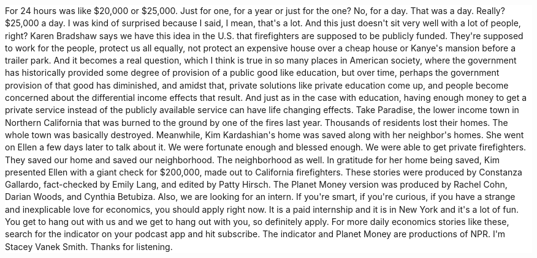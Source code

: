 For 24 hours was like $20,000 or $25,000.
Just for one, for a year or just for the one?
No, for a day. That was a day.
Really? $25,000 a day.
I was kind of surprised because I said, I mean, that's a lot.
And this just doesn't sit very well with a lot of people, right?
Karen Bradshaw says we have this idea in the U.S.
that firefighters are supposed to be publicly funded.
They're supposed to work for the people, protect us all equally,
not protect an expensive house over a cheap house or Kanye's mansion before a trailer park.
And it becomes a real question, which I think is true in so many places in American society,
where the government has historically provided some degree of provision of a public good like
education, but over time, perhaps the government provision of that good has diminished,
and amidst that, private solutions like private education come up,
and people become concerned about the differential income effects that result.
And just as in the case with education, having enough money to get a private service
instead of the publicly available service can have life changing effects.
Take Paradise, the lower income town in Northern California that was burned to
the ground by one of the fires last year. Thousands of residents lost their homes.
The whole town was basically destroyed.
Meanwhile, Kim Kardashian's home was saved along with her neighbor's homes.
She went on Ellen a few days later to talk about it.
We were fortunate enough and blessed enough. We were able to get private firefighters.
They saved our home and saved our neighborhood.
The neighborhood as well.
In gratitude for her home being saved, Kim presented Ellen with a giant check
for $200,000, made out to California firefighters.
These stories were produced by Constanza Gallardo,
fact-checked by Emily Lang, and edited by Patty Hirsch.
The Planet Money version was produced by Rachel Cohn, Darian Woods, and Cynthia Betubiza.
Also, we are looking for an intern. If you're smart, if you're curious,
if you have a strange and inexplicable love for economics, you should apply right now.
It is a paid internship and it is in New York and it's a lot of fun.
You get to hang out with us and we get to hang out with you, so definitely apply.
For more daily economics stories like these,
search for the indicator on your podcast app and hit subscribe.
The indicator and Planet Money are productions of NPR.
I'm Stacey Vanek Smith. Thanks for listening.
